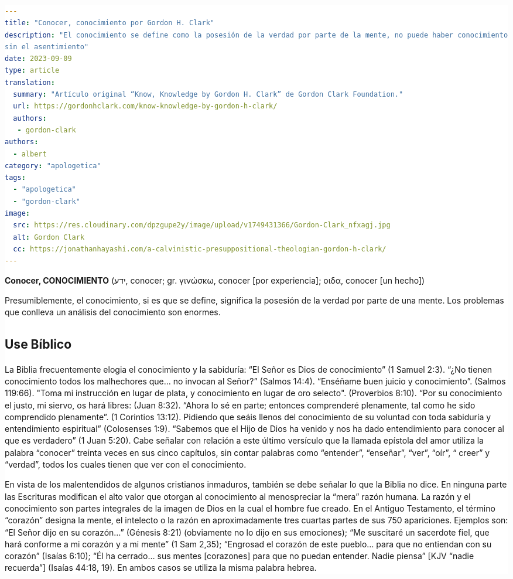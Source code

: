 ```yaml
---
title: "Conocer, conocimiento por Gordon H. Clark"
description: "El conocimiento se define como la posesión de la verdad por parte de la mente, no puede haber conocimiento sin el asentimiento"
date: 2023-09-09
type: article
translation:
  summary: "Artículo original “Know, Knowledge by Gordon H. Clark” de Gordon Clark Foundation."
  url: https://gordonhclark.com/know-knowledge-by-gordon-h-clark/
  authors:
   - gordon-clark
authors:
  - albert
category: "apologetica"
tags:
  - "apologetica"
  - "gordon-clark"
image:
  src: https://res.cloudinary.com/dpzgupe2y/image/upload/v1749431366/Gordon-Clark_nfxagj.jpg
  alt: Gordon Clark
  cc: https://jonathanhayashi.com/a-calvinistic-presuppositional-theologian-gordon-h-clark/
---
```


**Conocer, CONOCIMIENTO** (ידע, conocer; gr. γινώσκω, conocer \[por experiencia\]; οιδα, conocer \[un hecho\])

Presumiblemente, el conocimiento, si es que se define, significa la posesión de la verdad por parte de una mente. Los problemas que conlleva un análisis del conocimiento son enormes.

## Use Bíblico

La Biblia frecuentemente elogia el conocimiento y la sabiduría: “El Señor es Dios de conocimiento” (1 Samuel 2:3). “¿No tienen conocimiento todos los malhechores que… no invocan al Señor?” (Salmos 14:4). “Enséñame buen juicio y conocimiento”. (Salmos 119:66). "Toma mi instrucción en lugar de plata, y conocimiento en lugar de oro selecto". (Proverbios 8:10). “Por su conocimiento el justo, mi siervo, os hará libres: (Juan 8:32). “Ahora lo sé en parte; entonces comprenderé plenamente, tal como he sido comprendido plenamente”. (1 Corintios 13:12). Pidiendo que seáis llenos del conocimiento de su voluntad con toda sabiduría y entendimiento espiritual” (Colosenses 1:9). “Sabemos que el Hijo de Dios ha venido y nos ha dado entendimiento para conocer al que es verdadero” (1 Juan 5:20). Cabe señalar con relación a este último versículo que la llamada epístola del amor utiliza la palabra “conocer” treinta veces en sus cinco capítulos, sin contar palabras como “entender”, “enseñar”, “ver”, “oír”, “ creer” y “verdad”, todos los cuales tienen que ver con el conocimiento.

En vista de los malentendidos de algunos cristianos inmaduros, también se debe señalar lo que la Biblia no dice. En ninguna parte las Escrituras modifican el alto valor que otorgan al conocimiento al menospreciar la “mera” razón humana. La razón y el conocimiento son partes integrales de la imagen de Dios en la cual el hombre fue creado. En el Antiguo Testamento, el término “corazón” designa la mente, el intelecto o la razón en aproximadamente tres cuartas partes de sus 750 apariciones. Ejemplos son: “El Señor dijo en su corazón…” (Génesis 8:21) (obviamente no lo dijo en sus emociones); “Me suscitaré un sacerdote fiel, que hará conforme a mi corazón y a mi mente” (1 Sam 2,35); “Engrosad el corazón de este pueblo… para que no entiendan con su corazón” (Isaías 6:10); “Él ha cerrado… sus mentes \[corazones\] para que no puedan entender. Nadie piensa” \[KJV “nadie recuerda”\] (Isaías 44:18, 19). En ambos casos se utiliza la misma palabra hebrea.
